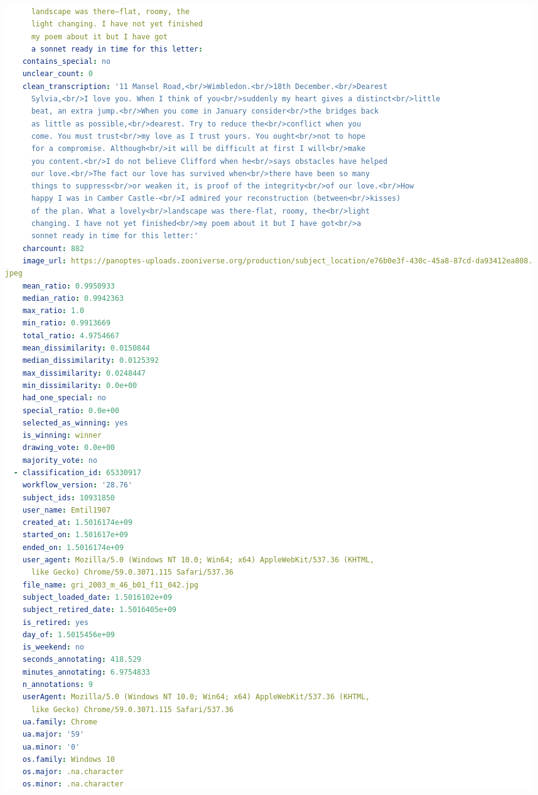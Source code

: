 ```yaml
      landscape was there—flat, roomy, the
      light changing. I have not yet finished
      my poem about it but I have got
      a sonnet ready in time for this letter:
    contains_special: no
    unclear_count: 0
    clean_transcription: '11 Mansel Road,<br/>Wimbledon.<br/>18th December.<br/>Dearest
      Sylvia,<br/>I love you. When I think of you<br/>suddenly my heart gives a distinct<br/>little
      beat, an extra jump.<br/>When you come in January consider<br/>the bridges back
      as little as possible,<br/>dearest. Try to reduce the<br/>conflict when you
      come. You must trust<br/>my love as I trust yours. You ought<br/>not to hope
      for a compromise. Although<br/>it will be difficult at first I will<br/>make
      you content.<br/>I do not believe Clifford when he<br/>says obstacles have helped
      our love.<br/>The fact our love has survived when<br/>there have been so many
      things to suppress<br/>or weaken it, is proof of the integrity<br/>of our love.<br/>How
      happy I was in Camber Castle-<br/>I admired your reconstruction (between<br/>kisses)
      of the plan. What a lovely<br/>landscape was there-flat, roomy, the<br/>light
      changing. I have not yet finished<br/>my poem about it but I have got<br/>a
      sonnet ready in time for this letter:'
    charcount: 882
    image_url: https://panoptes-uploads.zooniverse.org/production/subject_location/e76b0e3f-430c-45a8-87cd-da93412ea808.jpeg
    mean_ratio: 0.9950933
    median_ratio: 0.9942363
    max_ratio: 1.0
    min_ratio: 0.9913669
    total_ratio: 4.9754667
    mean_dissimilarity: 0.0150844
    median_dissimilarity: 0.0125392
    max_dissimilarity: 0.0248447
    min_dissimilarity: 0.0e+00
    had_one_special: no
    special_ratio: 0.0e+00
    selected_as_winning: yes
    is_winning: winner
    drawing_vote: 0.0e+00
    majority_vote: no
  - classification_id: 65330917
    workflow_version: '28.76'
    subject_ids: 10931850
    user_name: Emtil1907
    created_at: 1.5016174e+09
    started_on: 1.501617e+09
    ended_on: 1.5016174e+09
    user_agent: Mozilla/5.0 (Windows NT 10.0; Win64; x64) AppleWebKit/537.36 (KHTML,
      like Gecko) Chrome/59.0.3071.115 Safari/537.36
    file_name: gri_2003_m_46_b01_f11_042.jpg
    subject_loaded_date: 1.5016102e+09
    subject_retired_date: 1.5016405e+09
    is_retired: yes
    day_of: 1.5015456e+09
    is_weekend: no
    seconds_annotating: 418.529
    minutes_annotating: 6.9754833
    n_annotations: 9
    userAgent: Mozilla/5.0 (Windows NT 10.0; Win64; x64) AppleWebKit/537.36 (KHTML,
      like Gecko) Chrome/59.0.3071.115 Safari/537.36
    ua.family: Chrome
    ua.major: '59'
    ua.minor: '0'
    os.family: Windows 10
    os.major: .na.character
    os.minor: .na.character
```